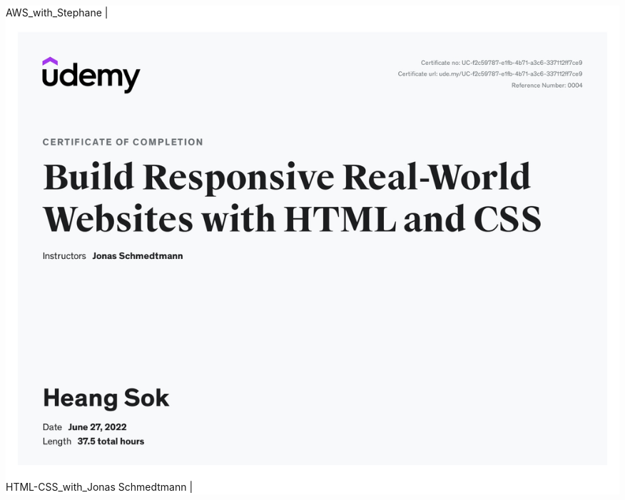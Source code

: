 AWS_with_Stephane |<img width="1604" src="https://github.com/HeangSok/About-Me/blob/main/Certificate/HTML-CSS.jpg"> HTML-CSS_with_Jonas Schmedtmann |